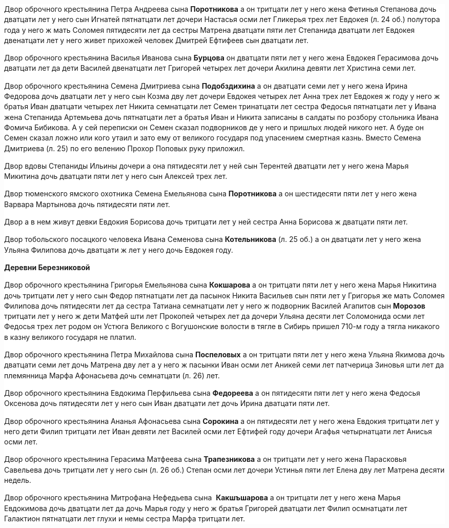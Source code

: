 Двор оброчного крестьянина Петра Андреева сына **Поротникова** а он тритцати лет у него жена Фетинья Степанова дочь дватцати лет у него сын Игнатей пятнатцати лет дочери Настасья осми лет Гликерья трех лет Евдокея (л. 24 об.) полутора года у него ж мать Соломея пятидесяти лет да сестры Матрена дватцати пяти лет Степанида дватцати лет Евдокея двенатцати лет у него живет прихожей человек Дмитрей Ефтифеев сын дватцати лет.

Двор оброчного крестьянина Василья Иванова сына **Бурцова** он дватцати пяти лет у него жена Евдокея Герасимова дочь дватцати лет да дети Василей двенатцати лет Григорей четырех лет дочери Акилина девяти лет Христина семи лет.

Двор оброчного крестьянина Семена Дмитриева сына **Подобздихина** а он дватцати семи лет у него жена Ирина Федорова дочь дватцати лет у него сын Козма дву лет дочери Евдокея четырех лет Анна трех лет Евдокея ж году у него ж братья Иван дватцати четырех лет Никита семнатцати лет Семен тринатцати лет сестра Федосья пятнатцати лет у Ивана жена Степанида Артемьева дочь пятнатцати лет а братья Иван и Никита записаны в салдаты по розбору стольника Ивана Фомича Бибикова. А у сей переписки он Семен сказал подворников де у него и пришлых людей никого нет. А буде он Семен сказал ложно или кого утаил и зато ему от великого государя под упасением смертная казнь. Вместо Семена Дмитриева (л. 25) по его велению Прохор Поповых руку приложил.

Двор вдовы Степаниды Ильины дочери а она пятидесяти лет у ней сын Терентей дватцати лет у него жена Марья Микитина дочь дватцати пяти лет у него сын Алексей трех лет.

Двор тюменского ямского охотника Семена Емельянова сына **Поротникова** а он шестидесяти пяти лет у него жена Варвара Мартынова дочь пятидесяти пяти лет.

Двор а в нем живут девки Евдокия Борисова дочь тритцати лет у ней сестра Анна Борисова ж дватцати пяти лет.

Двор тобольского посацкого человека Ивана Семенова сына **Котельникова** (л. 25 об.) а он дватцати лет у него жена Ульяна Филипова дочь дватцати ж лет у него дочь Евдокея году.

**Деревни Березниковой**

Двор оброчного крестьянина Григорья Емельянова сына **Кокшарова** а он тритцати пяти лет у него жена Марья Никитина дочь тритцати лет у него сын Федор пятнатцати лет да пасынок Никита Васильев сын пяти лет у Григорья же мать Соломея Филипова дочь пятидесяти лет да сестра Татиана семнатцати лет у него ж подворник Василей Агапитов сын **Морозов** тритцати лет у него ж дети Матфей шти лет Прокопей четырех лет да дочери Ульяна десяти лет Соломонида осми лет Федосья трех лет родом он Устюга Великого с Вогушонские волости в тягле в Сибирь пришел 710-м году а тягла никакого в казну великого государя не платил.

Двор оброчного крестьянина Петра Михайлова сына **Поспеловых** а он тритцати пяти лет у него жена Ульяна Якимова дочь дватцати семи лет дочь Матрена дву лет а у него ж пасынки Иван осми лет Аникей семи лет патчерица Зиновья шти лет да племянница Марфа Афонасьева дочь семнатцати (л. 26) лет.

Двор оброчного крестьянина Евдокима Перфильева сына **Федореева** а он пятидесяти пяти лет у него жена Федосья Оксенова дочь пятидесяти лет у него сын Иван дватцати лет дочь Ирина дватцати пяти лет.

Двор оброчного крестьянина Ананья Афонасьева сына **Сорокина** а он пятидесяти лет у него жена Евдокия тритцати лет у него дети Филип тритцати лет Иван девяти лет Василей осми лет Ефтифей году дочери Агафья четырнатцати лет Анисья осми лет.

Двор оброчного крестьянина Герасима Матфеева сына **Трапезникова** а он тритцати лет у него жена Парасковья Савельева дочь тритцати лет у него сын (л. 26 об.) Степан осми лет дочери Устинья пяти лет Елена дву лет Матрена десяти недель.

Двор оброчного крестьянина Митрофана Нефедьева сына  **Какшъшарова** а он тритцати лет у него жена Марья Евдокимова дочь дватцати лет да дочь Марья году у него ж братья Григорей дватцати лет Филип осмнатцати лет Галактион пятнатцати лет глухи и немы сестра Марфа тритцати лет.
